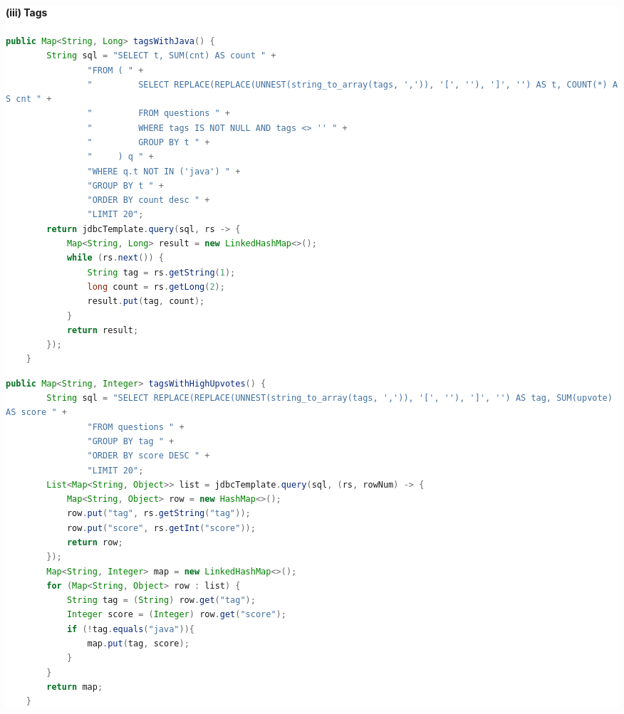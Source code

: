 #### (ⅲ) Tags

```java
public Map<String, Long> tagsWithJava() {
        String sql = "SELECT t, SUM(cnt) AS count " +
                "FROM ( " +
                "         SELECT REPLACE(REPLACE(UNNEST(string_to_array(tags, ',')), '[', ''), ']', '') AS t, COUNT(*) AS cnt " +
                "         FROM questions " +
                "         WHERE tags IS NOT NULL AND tags <> '' " +
                "         GROUP BY t " +
                "     ) q " +
                "WHERE q.t NOT IN ('java') " +
                "GROUP BY t " +
                "ORDER BY count desc " +
                "LIMIT 20";
        return jdbcTemplate.query(sql, rs -> {
            Map<String, Long> result = new LinkedHashMap<>();
            while (rs.next()) {
                String tag = rs.getString(1);
                long count = rs.getLong(2);
                result.put(tag, count);
            }
            return result;
        });
    }
```

```java
public Map<String, Integer> tagsWithHighUpvotes() {
        String sql = "SELECT REPLACE(REPLACE(UNNEST(string_to_array(tags, ',')), '[', ''), ']', '') AS tag, SUM(upvote) AS score " +
                "FROM questions " +
                "GROUP BY tag " +
                "ORDER BY score DESC " +
                "LIMIT 20";
        List<Map<String, Object>> list = jdbcTemplate.query(sql, (rs, rowNum) -> {
            Map<String, Object> row = new HashMap<>();
            row.put("tag", rs.getString("tag"));
            row.put("score", rs.getInt("score"));
            return row;
        });
        Map<String, Integer> map = new LinkedHashMap<>();
        for (Map<String, Object> row : list) {
            String tag = (String) row.get("tag");
            Integer score = (Integer) row.get("score");
            if (!tag.equals("java")){
                map.put(tag, score);
            }
        }
        return map;
    }
```
